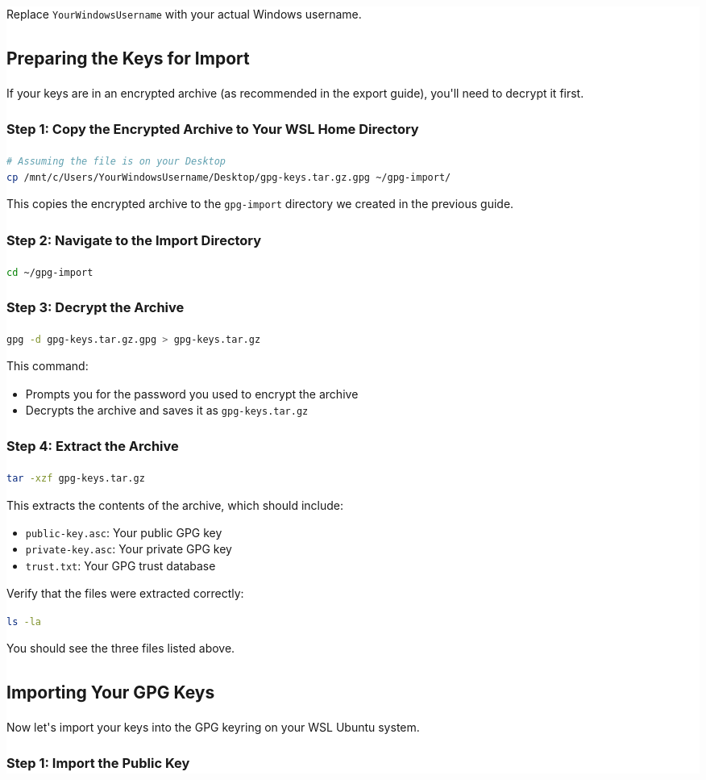 Replace `YourWindowsUsername` with your actual Windows username.

## Preparing the Keys for Import

If your keys are in an encrypted archive (as recommended in the export guide), you'll need to decrypt it first.

### Step 1: Copy the Encrypted Archive to Your WSL Home Directory

```bash
# Assuming the file is on your Desktop
cp /mnt/c/Users/YourWindowsUsername/Desktop/gpg-keys.tar.gz.gpg ~/gpg-import/
```

This copies the encrypted archive to the `gpg-import` directory we created in the previous guide.

### Step 2: Navigate to the Import Directory

```bash
cd ~/gpg-import
```

### Step 3: Decrypt the Archive

```bash
gpg -d gpg-keys.tar.gz.gpg > gpg-keys.tar.gz
```

This command:
- Prompts you for the password you used to encrypt the archive
- Decrypts the archive and saves it as `gpg-keys.tar.gz`

### Step 4: Extract the Archive

```bash
tar -xzf gpg-keys.tar.gz
```

This extracts the contents of the archive, which should include:
- `public-key.asc`: Your public GPG key
- `private-key.asc`: Your private GPG key
- `trust.txt`: Your GPG trust database

Verify that the files were extracted correctly:

```bash
ls -la
```

You should see the three files listed above.

## Importing Your GPG Keys

Now let's import your keys into the GPG keyring on your WSL Ubuntu system.

### Step 1: Import the Public Key
